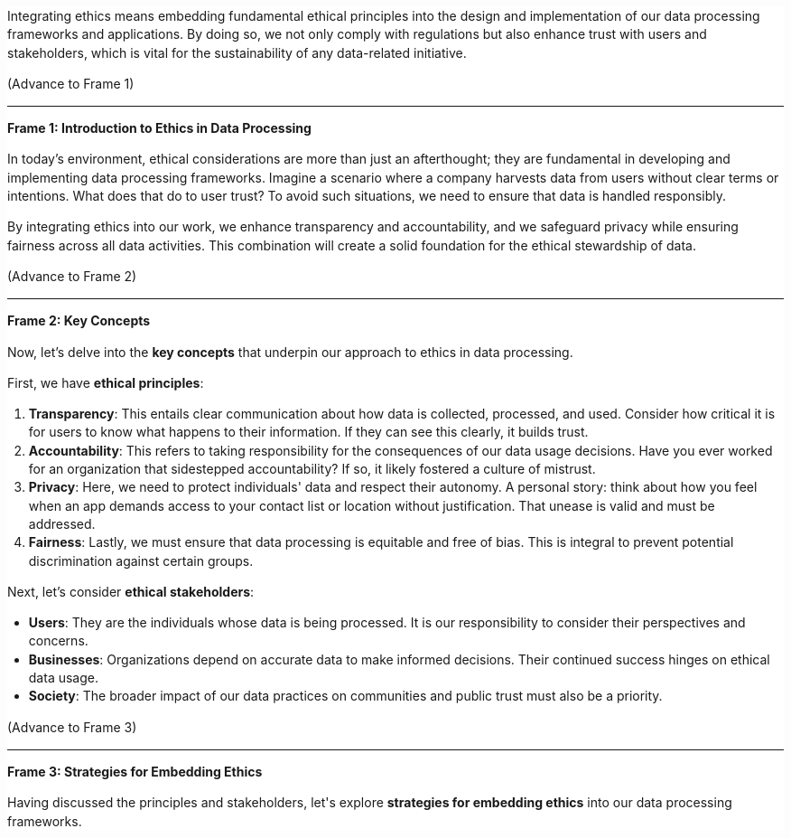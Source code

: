 Integrating ethics means embedding fundamental ethical principles into the design and implementation of our data processing frameworks and applications. By doing so, we not only comply with regulations but also enhance trust with users and stakeholders, which is vital for the sustainability of any data-related initiative.

(Advance to Frame 1)

---

**Frame 1: Introduction to Ethics in Data Processing**

In today’s environment, ethical considerations are more than just an afterthought; they are fundamental in developing and implementing data processing frameworks. Imagine a scenario where a company harvests data from users without clear terms or intentions. What does that do to user trust? To avoid such situations, we need to ensure that data is handled responsibly.

By integrating ethics into our work, we enhance transparency and accountability, and we safeguard privacy while ensuring fairness across all data activities. This combination will create a solid foundation for the ethical stewardship of data.

(Advance to Frame 2)

---

**Frame 2: Key Concepts**

Now, let’s delve into the **key concepts** that underpin our approach to ethics in data processing.

First, we have **ethical principles**:
1. **Transparency**: This entails clear communication about how data is collected, processed, and used. Consider how critical it is for users to know what happens to their information. If they can see this clearly, it builds trust.
2. **Accountability**: This refers to taking responsibility for the consequences of our data usage decisions. Have you ever worked for an organization that sidestepped accountability? If so, it likely fostered a culture of mistrust.
3. **Privacy**: Here, we need to protect individuals' data and respect their autonomy. A personal story: think about how you feel when an app demands access to your contact list or location without justification. That unease is valid and must be addressed.
4. **Fairness**: Lastly, we must ensure that data processing is equitable and free of bias. This is integral to prevent potential discrimination against certain groups.

Next, let’s consider **ethical stakeholders**:
- **Users**: They are the individuals whose data is being processed. It is our responsibility to consider their perspectives and concerns.
- **Businesses**: Organizations depend on accurate data to make informed decisions. Their continued success hinges on ethical data usage.
- **Society**: The broader impact of our data practices on communities and public trust must also be a priority.

(Advance to Frame 3)

---

**Frame 3: Strategies for Embedding Ethics**

Having discussed the principles and stakeholders, let's explore **strategies for embedding ethics** into our data processing frameworks.
